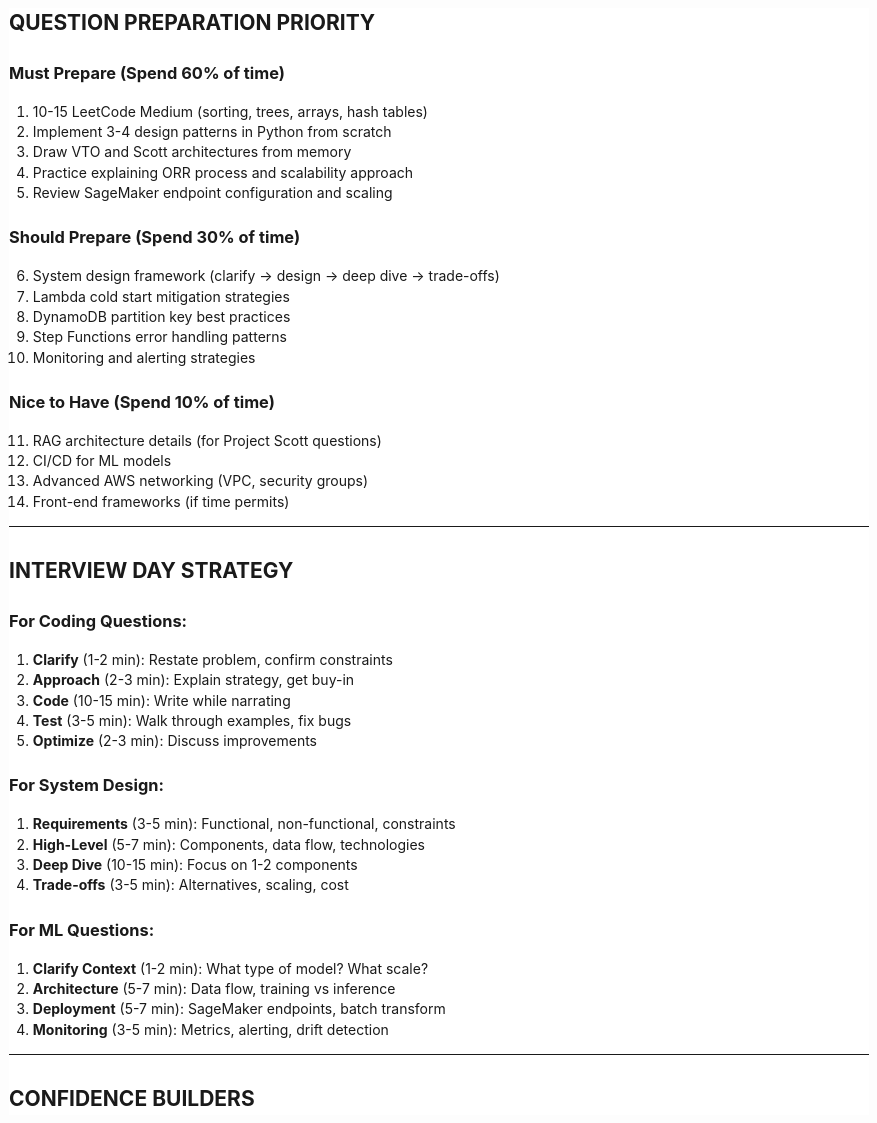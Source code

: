 
## QUESTION PREPARATION PRIORITY

### Must Prepare (Spend 60% of time)
1. 10-15 LeetCode Medium (sorting, trees, arrays, hash tables)
2. Implement 3-4 design patterns in Python from scratch
3. Draw VTO and Scott architectures from memory
4. Practice explaining ORR process and scalability approach
5. Review SageMaker endpoint configuration and scaling

### Should Prepare (Spend 30% of time)
6. System design framework (clarify → design → deep dive → trade-offs)
7. Lambda cold start mitigation strategies
8. DynamoDB partition key best practices
9. Step Functions error handling patterns
10. Monitoring and alerting strategies

### Nice to Have (Spend 10% of time)
11. RAG architecture details (for Project Scott questions)
12. CI/CD for ML models
13. Advanced AWS networking (VPC, security groups)
14. Front-end frameworks (if time permits)

---

## INTERVIEW DAY STRATEGY

### For Coding Questions:
1. **Clarify** (1-2 min): Restate problem, confirm constraints
2. **Approach** (2-3 min): Explain strategy, get buy-in
3. **Code** (10-15 min): Write while narrating
4. **Test** (3-5 min): Walk through examples, fix bugs
5. **Optimize** (2-3 min): Discuss improvements

### For System Design:
1. **Requirements** (3-5 min): Functional, non-functional, constraints
2. **High-Level** (5-7 min): Components, data flow, technologies
3. **Deep Dive** (10-15 min): Focus on 1-2 components
4. **Trade-offs** (3-5 min): Alternatives, scaling, cost

### For ML Questions:
1. **Clarify Context** (1-2 min): What type of model? What scale?
2. **Architecture** (5-7 min): Data flow, training vs inference
3. **Deployment** (5-7 min): SageMaker endpoints, batch transform
4. **Monitoring** (3-5 min): Metrics, alerting, drift detection

---

## CONFIDENCE BUILDERS
